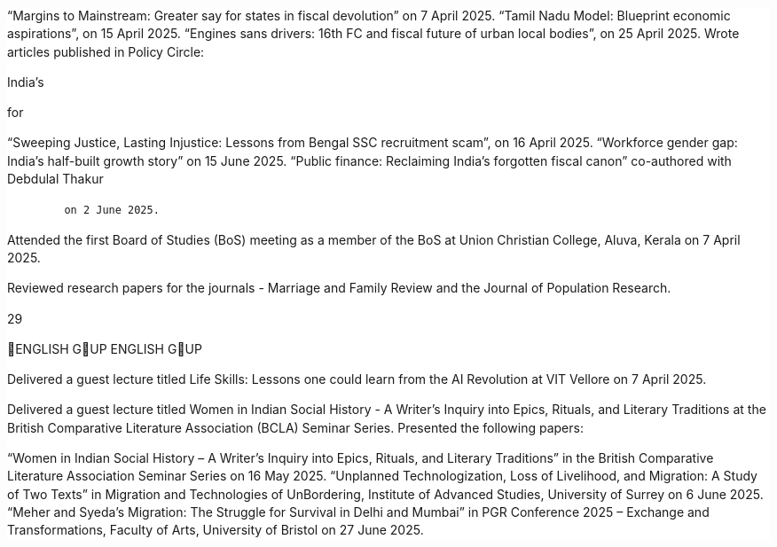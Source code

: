 “Margins  to  Mainstream:  Greater  say  for  states  in
fiscal devolution” on 7 April 2025.
“Tamil  Nadu  Model:  Blueprint
economic aspirations”, on 15 April 2025.
“Engines sans drivers: 16th FC and fiscal future of
urban local bodies”, on 25 April 2025.
Wrote articles published in Policy Circle:

India’s

for

“Sweeping  Justice,  Lasting  Injustice:  Lessons  from
Bengal SSC recruitment scam”, on 16 April 2025.
“Workforce  gender  gap:  India’s  half-built  growth
story” on 15 June 2025.
“Public finance: Reclaiming India’s forgotten fiscal
canon” co-authored with Debdulal Thakur

             on 2 June 2025.

Attended the first Board of Studies (BoS) meeting as a
member of the BoS at Union Christian College, Aluva,
Kerala on 7 April 2025.

Reviewed research papers for the journals - Marriage
and  Family  Review  and  the  Journal  of  Population
Research.

29

ENGLISH GUP
ENGLISH GUP

Delivered a guest lecture titled Life Skills: Lessons one
could learn from the AI Revolution at VIT Vellore on 7
April 2025.

Delivered  a  guest  lecture  titled  Women  in  Indian
Social  History  -  A  Writer’s  Inquiry  into  Epics,  Rituals,
and  Literary  Traditions  at  the  British  Comparative
Literature Association (BCLA) Seminar Series.
Presented the following papers:

“Women  in  Indian  Social  History  –  A  Writer’s
Inquiry
into  Epics,  Rituals,  and  Literary
Traditions”  in  the  British  Comparative  Literature
Association Seminar Series on 16 May 2025.
“Unplanned  Technologization,  Loss  of  Livelihood,
and Migration: A Study of Two Texts” in Migration
and  Technologies  of  UnBordering,  Institute  of
Advanced  Studies,  University  of  Surrey  on  6  June
2025.
“Meher  and  Syeda’s  Migration:  The  Struggle  for
Survival in Delhi and Mumbai” in PGR Conference
2025  –  Exchange  and  Transformations,  Faculty  of
Arts, University of Bristol on 27 June 2025.

